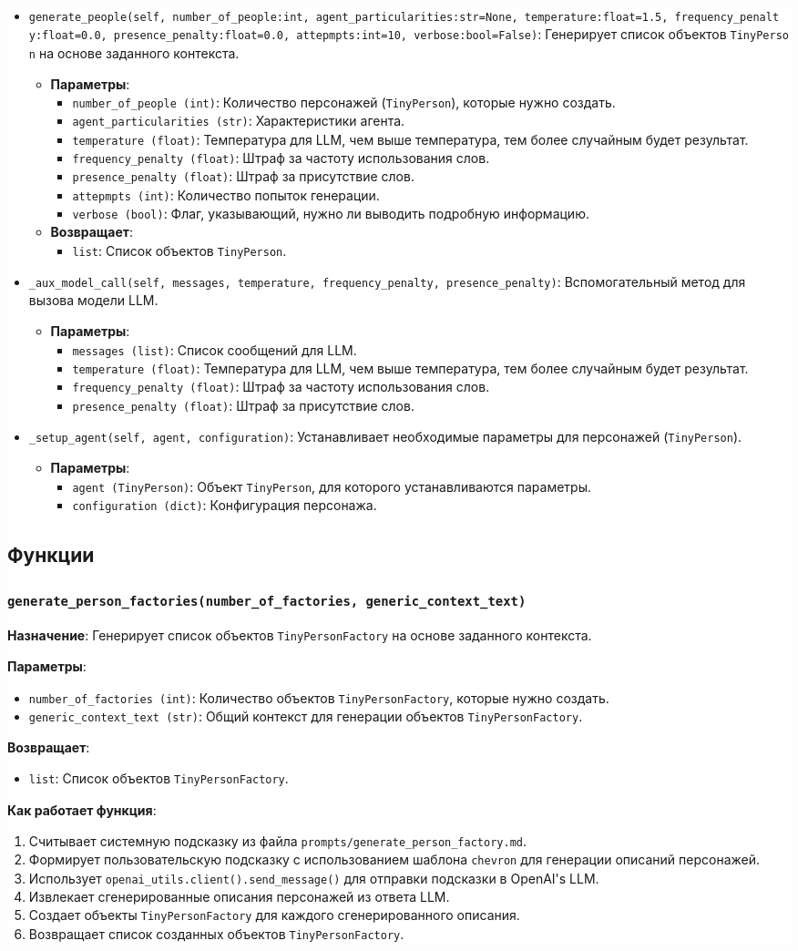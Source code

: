 - `generate_people(self, number_of_people:int, agent_particularities:str=None, temperature:float=1.5, frequency_penalty:float=0.0, presence_penalty:float=0.0, attepmpts:int=10, verbose:bool=False)`: Генерирует список объектов `TinyPerson` на основе заданного контекста. 
    - **Параметры**:
        - `number_of_people (int)`: Количество персонажей (`TinyPerson`), которые нужно создать.
        - `agent_particularities (str)`:  Характеристики агента.
        - `temperature (float)`: Температура для LLM, чем выше температура, тем более случайным будет результат.
        - `frequency_penalty (float)`: Штраф за частоту использования слов.
        - `presence_penalty (float)`: Штраф за присутствие слов.
        - `attepmpts (int)`: Количество попыток генерации.
        - `verbose (bool)`: Флаг, указывающий, нужно ли выводить подробную информацию.
    - **Возвращает**:
        - `list`: Список объектов `TinyPerson`. 

- `_aux_model_call(self, messages, temperature, frequency_penalty, presence_penalty)`: Вспомогательный метод для вызова модели LLM.
    - **Параметры**:
        - `messages (list)`: Список сообщений для LLM.
        - `temperature (float)`: Температура для LLM, чем выше температура, тем более случайным будет результат.
        - `frequency_penalty (float)`: Штраф за частоту использования слов.
        - `presence_penalty (float)`: Штраф за присутствие слов.

- `_setup_agent(self, agent, configuration)`: Устанавливает необходимые параметры для персонажей (`TinyPerson`).
    - **Параметры**:
        - `agent (TinyPerson)`: Объект `TinyPerson`, для которого устанавливаются параметры.
        - `configuration (dict)`: Конфигурация персонажа.

## Функции

### `generate_person_factories(number_of_factories, generic_context_text)`

**Назначение**: Генерирует список объектов `TinyPersonFactory` на основе заданного контекста.

**Параметры**:

- `number_of_factories (int)`: Количество объектов `TinyPersonFactory`, которые нужно создать.
- `generic_context_text (str)`: Общий контекст для генерации объектов `TinyPersonFactory`.

**Возвращает**:

- `list`: Список объектов `TinyPersonFactory`.

**Как работает функция**:

1. Считывает системную подсказку из файла `prompts/generate_person_factory.md`.
2. Формирует пользовательскую подсказку с использованием шаблона `chevron` для генерации описаний персонажей.
3. Использует `openai_utils.client().send_message()` для отправки подсказки в OpenAI's LLM.
4. Извлекает сгенерированные описания персонажей из ответа LLM.
5. Создает объекты `TinyPersonFactory` для каждого сгенерированного описания.
6. Возвращает список созданных объектов `TinyPersonFactory`.

